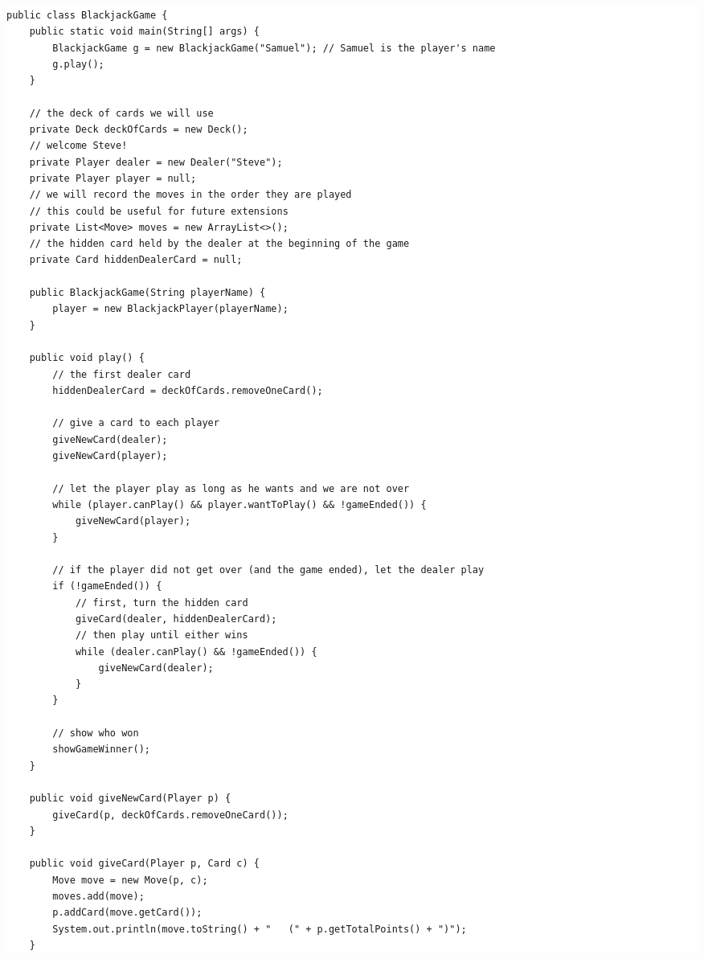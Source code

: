 	public class BlackjackGame {
		public static void main(String[] args) {
			BlackjackGame g = new BlackjackGame("Samuel"); // Samuel is the player's name
			g.play();
		}
		
		// the deck of cards we will use
		private Deck deckOfCards = new Deck();
		// welcome Steve!
		private Player dealer = new Dealer("Steve");
		private Player player = null;
		// we will record the moves in the order they are played
		// this could be useful for future extensions
		private List<Move> moves = new ArrayList<>();
		// the hidden card held by the dealer at the beginning of the game
		private Card hiddenDealerCard = null;
		
		public BlackjackGame(String playerName) {
			player = new BlackjackPlayer(playerName);
		}
		
		public void play() {
			// the first dealer card
			hiddenDealerCard = deckOfCards.removeOneCard();
			
			// give a card to each player
			giveNewCard(dealer);
			giveNewCard(player);
			
			// let the player play as long as he wants and we are not over
			while (player.canPlay() && player.wantToPlay() && !gameEnded()) {
				giveNewCard(player);
			}
			
			// if the player did not get over (and the game ended), let the dealer play
			if (!gameEnded()) {
				// first, turn the hidden card
				giveCard(dealer, hiddenDealerCard);
				// then play until either wins
				while (dealer.canPlay() && !gameEnded()) {
					giveNewCard(dealer);
				}
			}
			
			// show who won
			showGameWinner();
		}
		
		public void giveNewCard(Player p) {
			giveCard(p, deckOfCards.removeOneCard());
		}
		
		public void giveCard(Player p, Card c) {
			Move move = new Move(p, c);
			moves.add(move);
			p.addCard(move.getCard());
			System.out.println(move.toString() + "   (" + p.getTotalPoints() + ")");
		}
		